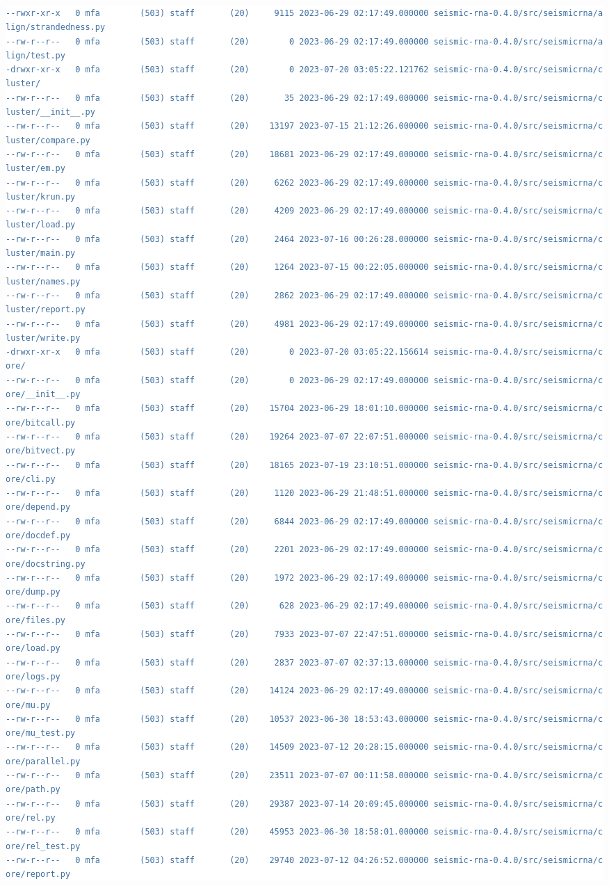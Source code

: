 ```diff
--rwxr-xr-x   0 mfa        (503) staff       (20)     9115 2023-06-29 02:17:49.000000 seismic-rna-0.4.0/src/seismicrna/align/strandedness.py
--rw-r--r--   0 mfa        (503) staff       (20)        0 2023-06-29 02:17:49.000000 seismic-rna-0.4.0/src/seismicrna/align/test.py
-drwxr-xr-x   0 mfa        (503) staff       (20)        0 2023-07-20 03:05:22.121762 seismic-rna-0.4.0/src/seismicrna/cluster/
--rw-r--r--   0 mfa        (503) staff       (20)       35 2023-06-29 02:17:49.000000 seismic-rna-0.4.0/src/seismicrna/cluster/__init__.py
--rw-r--r--   0 mfa        (503) staff       (20)    13197 2023-07-15 21:12:26.000000 seismic-rna-0.4.0/src/seismicrna/cluster/compare.py
--rw-r--r--   0 mfa        (503) staff       (20)    18681 2023-06-29 02:17:49.000000 seismic-rna-0.4.0/src/seismicrna/cluster/em.py
--rw-r--r--   0 mfa        (503) staff       (20)     6262 2023-06-29 02:17:49.000000 seismic-rna-0.4.0/src/seismicrna/cluster/krun.py
--rw-r--r--   0 mfa        (503) staff       (20)     4209 2023-06-29 02:17:49.000000 seismic-rna-0.4.0/src/seismicrna/cluster/load.py
--rw-r--r--   0 mfa        (503) staff       (20)     2464 2023-07-16 00:26:28.000000 seismic-rna-0.4.0/src/seismicrna/cluster/main.py
--rw-r--r--   0 mfa        (503) staff       (20)     1264 2023-07-15 00:22:05.000000 seismic-rna-0.4.0/src/seismicrna/cluster/names.py
--rw-r--r--   0 mfa        (503) staff       (20)     2862 2023-06-29 02:17:49.000000 seismic-rna-0.4.0/src/seismicrna/cluster/report.py
--rw-r--r--   0 mfa        (503) staff       (20)     4981 2023-06-29 02:17:49.000000 seismic-rna-0.4.0/src/seismicrna/cluster/write.py
-drwxr-xr-x   0 mfa        (503) staff       (20)        0 2023-07-20 03:05:22.156614 seismic-rna-0.4.0/src/seismicrna/core/
--rw-r--r--   0 mfa        (503) staff       (20)        0 2023-06-29 02:17:49.000000 seismic-rna-0.4.0/src/seismicrna/core/__init__.py
--rw-r--r--   0 mfa        (503) staff       (20)    15704 2023-06-29 18:01:10.000000 seismic-rna-0.4.0/src/seismicrna/core/bitcall.py
--rw-r--r--   0 mfa        (503) staff       (20)    19264 2023-07-07 22:07:51.000000 seismic-rna-0.4.0/src/seismicrna/core/bitvect.py
--rw-r--r--   0 mfa        (503) staff       (20)    18165 2023-07-19 23:10:51.000000 seismic-rna-0.4.0/src/seismicrna/core/cli.py
--rw-r--r--   0 mfa        (503) staff       (20)     1120 2023-06-29 21:48:51.000000 seismic-rna-0.4.0/src/seismicrna/core/depend.py
--rw-r--r--   0 mfa        (503) staff       (20)     6844 2023-06-29 02:17:49.000000 seismic-rna-0.4.0/src/seismicrna/core/docdef.py
--rw-r--r--   0 mfa        (503) staff       (20)     2201 2023-06-29 02:17:49.000000 seismic-rna-0.4.0/src/seismicrna/core/docstring.py
--rw-r--r--   0 mfa        (503) staff       (20)     1972 2023-06-29 02:17:49.000000 seismic-rna-0.4.0/src/seismicrna/core/dump.py
--rw-r--r--   0 mfa        (503) staff       (20)      628 2023-06-29 02:17:49.000000 seismic-rna-0.4.0/src/seismicrna/core/files.py
--rw-r--r--   0 mfa        (503) staff       (20)     7933 2023-07-07 22:47:51.000000 seismic-rna-0.4.0/src/seismicrna/core/load.py
--rw-r--r--   0 mfa        (503) staff       (20)     2837 2023-07-07 02:37:13.000000 seismic-rna-0.4.0/src/seismicrna/core/logs.py
--rw-r--r--   0 mfa        (503) staff       (20)    14124 2023-06-29 02:17:49.000000 seismic-rna-0.4.0/src/seismicrna/core/mu.py
--rw-r--r--   0 mfa        (503) staff       (20)    10537 2023-06-30 18:53:43.000000 seismic-rna-0.4.0/src/seismicrna/core/mu_test.py
--rw-r--r--   0 mfa        (503) staff       (20)    14509 2023-07-12 20:28:15.000000 seismic-rna-0.4.0/src/seismicrna/core/parallel.py
--rw-r--r--   0 mfa        (503) staff       (20)    23511 2023-07-07 00:11:58.000000 seismic-rna-0.4.0/src/seismicrna/core/path.py
--rw-r--r--   0 mfa        (503) staff       (20)    29387 2023-07-14 20:09:45.000000 seismic-rna-0.4.0/src/seismicrna/core/rel.py
--rw-r--r--   0 mfa        (503) staff       (20)    45953 2023-06-30 18:58:01.000000 seismic-rna-0.4.0/src/seismicrna/core/rel_test.py
--rw-r--r--   0 mfa        (503) staff       (20)    29740 2023-07-12 04:26:52.000000 seismic-rna-0.4.0/src/seismicrna/core/report.py
```